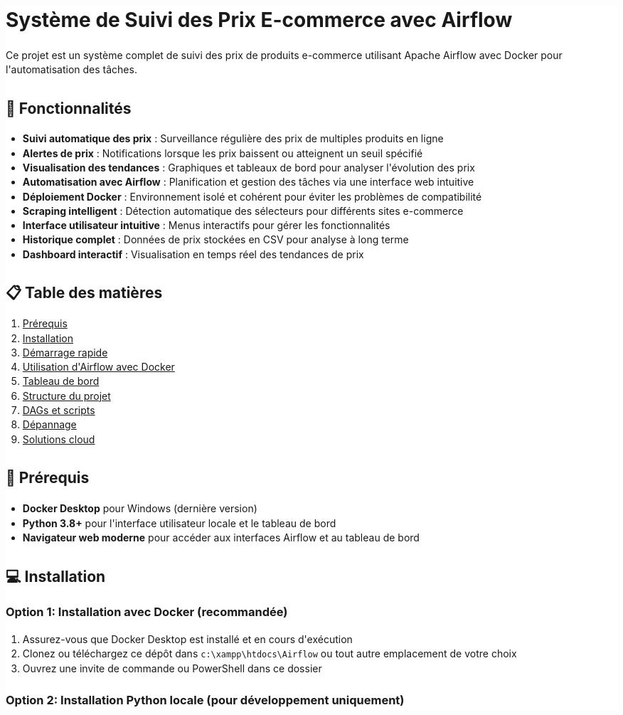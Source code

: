# Système de Suivi des Prix E-commerce avec Airflow

Ce projet est un système complet de suivi des prix de produits e-commerce utilisant Apache Airflow avec Docker pour l'automatisation des tâches.

## 🚀 Fonctionnalités

- **Suivi automatique des prix** : Surveillance régulière des prix de multiples produits en ligne
- **Alertes de prix** : Notifications lorsque les prix baissent ou atteignent un seuil spécifié
- **Visualisation des tendances** : Graphiques et tableaux de bord pour analyser l'évolution des prix
- **Automatisation avec Airflow** : Planification et gestion des tâches via une interface web intuitive
- **Déploiement Docker** : Environnement isolé et cohérent pour éviter les problèmes de compatibilité
- **Scraping intelligent** : Détection automatique des sélecteurs pour différents sites e-commerce
- **Interface utilisateur intuitive** : Menus interactifs pour gérer les fonctionnalités
- **Historique complet** : Données de prix stockées en CSV pour analyse à long terme
- **Dashboard interactif** : Visualisation en temps réel des tendances de prix

## 📋 Table des matières

1. [Prérequis](#prérequis)
2. [Installation](#installation)
3. [Démarrage rapide](#démarrage-rapide)
4. [Utilisation d'Airflow avec Docker](#utilisation-dairflow-avec-docker)
5. [Tableau de bord](#tableau-de-bord)
6. [Structure du projet](#structure-du-projet)
7. [DAGs et scripts](#dags-et-scripts)
8. [Dépannage](#dépannage)
9. [Solutions cloud](#solutions-cloud)

## 🔧 Prérequis

- **Docker Desktop** pour Windows (dernière version)
- **Python 3.8+** pour l'interface utilisateur locale et le tableau de bord
- **Navigateur web moderne** pour accéder aux interfaces Airflow et au tableau de bord

## 💻 Installation

### Option 1: Installation avec Docker (recommandée)

1. Assurez-vous que Docker Desktop est installé et en cours d'exécution
2. Clonez ou téléchargez ce dépôt dans `c:\xampp\htdocs\Airflow` ou tout autre emplacement de votre choix
3. Ouvrez une invite de commande ou PowerShell dans ce dossier

### Option 2: Installation Python locale (pour développement uniquement)
